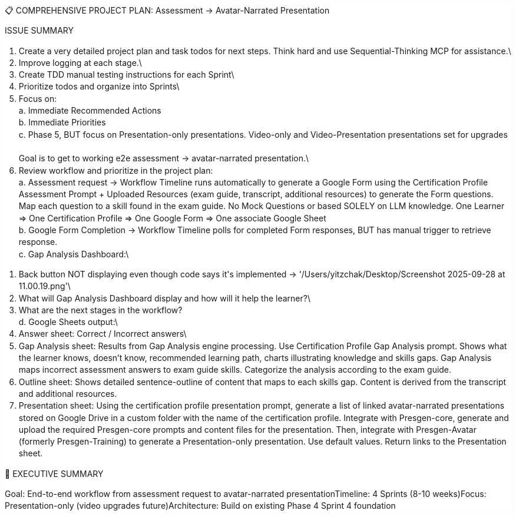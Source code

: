  📋 COMPREHENSIVE PROJECT PLAN: Assessment → Avatar-Narrated Presentation

 ISSUE SUMMARY
 1. Create a very detailed project plan and task todos for next steps. Think hard and use Sequential-Thinking
  MCP for assistance.\
  2. Improve logging at each stage.\
  3. Create TDD manual testing instructions for each Sprint\
  4. Prioritize todos and organize into Sprints\
  5. Focus on:\
  a. Immediate Recommended Actions\
  b. Immediate Priorities\
  c. Phase 5, BUT focus on Presentation-only presentations. Video-only and Video-Presentation presentations set
  for upgrades\
  \
  Goal is to get to working e2e assessment -> avatar-narrated presentation.\
  6. Review workflow and prioritize in the project plan:\
  a. Assessment request -> Workflow Timeline runs automatically to generate a Google Form using the
  Certification Profile Assessment Prompt + Uploaded Resources (exam guide, transcript, additional resources) to
  generate the Form questions. Map each question to a skill found in the exam guide. No Mock Questions or based SOLELY on LLM knowledge. One Learner => One Certification Profile => One Google Form => One associate Google Sheet \
  b. Google Form Completion -> Workflow Timeline polls for completed Form responses, BUT has manual trigger to
  retrieve response. \
  c. Gap Analysis Dashboard:\
  1) Back button NOT displaying even though code says it's implemented -> '/Users/yitzchak/Desktop/Screenshot
  2025-09-28 at 11.00.19.png'\
  2) What will Gap Analysis Dashboard display and how will it help the learner?\
  3) What are the next stages in the workflow?\
  d. Google Sheets output:\
  1) Answer sheet: Correct / Incorrect answers\
  2) Gap Analysis sheet: Results from Gap Analysis engine processing. Use Certification Profile Gap Analysis
  prompt. Shows what the learner knows, doesn’t know, recommended learning path, charts illustrating knowledge and skills gaps. Gap Analysis maps incorrect assessment answers to exam guide skills. Categorize the analysis according to the exam guide.
3) Outline sheet: Shows detailed sentence-outline of content that maps to each skills gap. Content is derived from the transcript and additional resources. 
4) Presentation sheet: Using the certification profile presentation prompt, generate a list of linked avatar-narrated presentations stored on Google Drive in a custom folder with the name of the certification profile. Integrate with Presgen-core, generate and upload the required Presgen-core prompts and content files for the presentation. Then, integrate with Presgen-Avatar (formerly Presgen-Training) to generate a Presentation-only presentation. Use default values. Return links to the Presentation sheet.

  🎯 EXECUTIVE SUMMARY

  Goal: End-to-end workflow from assessment request to avatar-narrated presentationTimeline: 4 Sprints (8-10
  weeks)Focus: Presentation-only (video upgrades future)Architecture: Build on existing Phase 4 Sprint 4
  foundation
